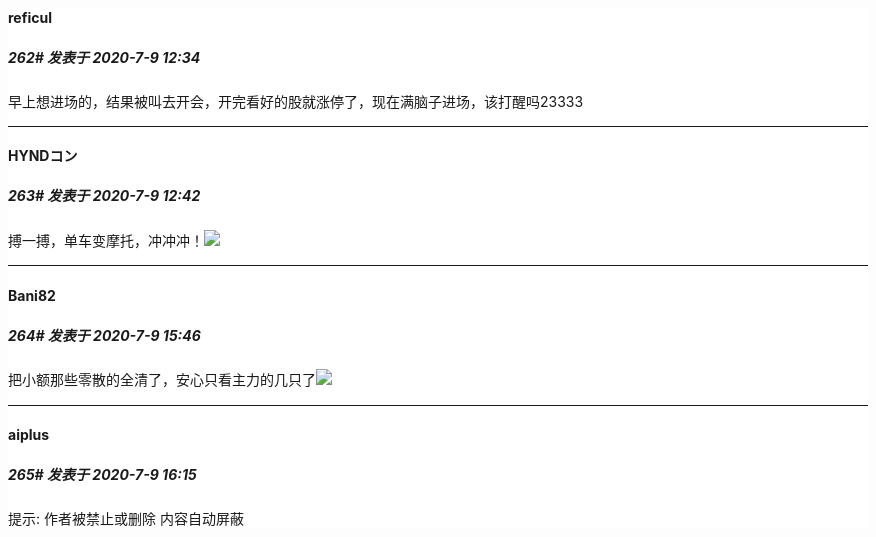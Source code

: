 ####  reficul  
##### 262#       发表于 2020-7-9 12:34


早上想进场的，结果被叫去开会，开完看好的股就涨停了，现在满脑子进场，该打醒吗23333


-----

####  HYNDコン  
##### 263#       发表于 2020-7-9 12:42


搏一搏，单车变摩托，冲冲冲！<img src="https://static.saraba1st.com/image/smiley/face2017/062.gif" referrerpolicy="no-referrer">


-----

####  Bani82  
##### 264#       发表于 2020-7-9 15:46


把小额那些零散的全清了，安心只看主力的几只了<img src="https://static.saraba1st.com/image/smiley/face2017/013.png" referrerpolicy="no-referrer">


-----

####  aiplus  
##### 265#       发表于 2020-7-9 16:15

提示: 作者被禁止或删除 内容自动屏蔽


